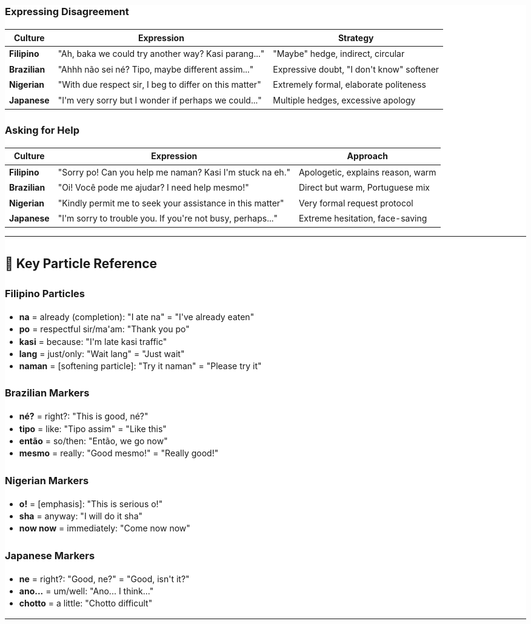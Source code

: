 ### Expressing Disagreement

| Culture | Expression | Strategy |
|---------|-----------|----------|
| **Filipino** | "Ah, baka we could try another way? Kasi parang..." | "Maybe" hedge, indirect, circular |
| **Brazilian** | "Ahhh não sei né? Tipo, maybe different assim..." | Expressive doubt, "I don't know" softener |
| **Nigerian** | "With due respect sir, I beg to differ on this matter" | Extremely formal, elaborate politeness |
| **Japanese** | "I'm very sorry but I wonder if perhaps we could..." | Multiple hedges, excessive apology |

### Asking for Help

| Culture | Expression | Approach |
|---------|-----------|----------|
| **Filipino** | "Sorry po! Can you help me naman? Kasi I'm stuck na eh." | Apologetic, explains reason, warm |
| **Brazilian** | "Oi! Você pode me ajudar? I need help mesmo!" | Direct but warm, Portuguese mix |
| **Nigerian** | "Kindly permit me to seek your assistance in this matter" | Very formal request protocol |
| **Japanese** | "I'm sorry to trouble you. If you're not busy, perhaps..." | Extreme hesitation, face-saving |

---

## 🔑 Key Particle Reference

### Filipino Particles
- **na** = already (completion): "I ate na" = "I've already eaten"
- **po** = respectful sir/ma'am: "Thank you po"
- **kasi** = because: "I'm late kasi traffic"
- **lang** = just/only: "Wait lang" = "Just wait"
- **naman** = [softening particle]: "Try it naman" = "Please try it"

### Brazilian Markers
- **né?** = right?: "This is good, né?" 
- **tipo** = like: "Tipo assim" = "Like this"
- **então** = so/then: "Então, we go now"
- **mesmo** = really: "Good mesmo!" = "Really good!"

### Nigerian Markers
- **o!** = [emphasis]: "This is serious o!"
- **sha** = anyway: "I will do it sha"
- **now now** = immediately: "Come now now"

### Japanese Markers
- **ne** = right?: "Good, ne?" = "Good, isn't it?"
- **ano...** = um/well: "Ano... I think..."
- **chotto** = a little: "Chotto difficult"

---